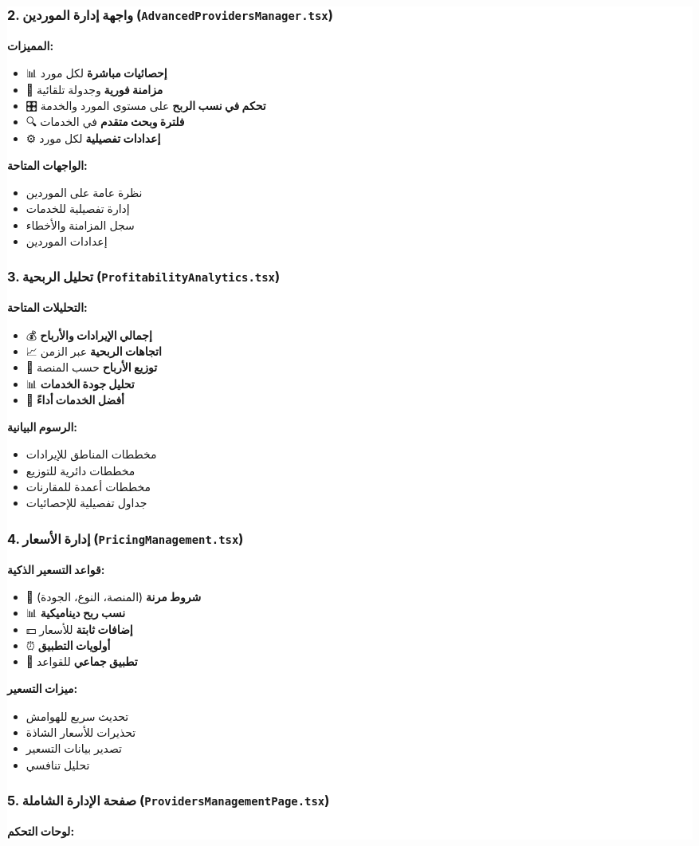### 2. واجهة إدارة الموردين (`AdvancedProvidersManager.tsx`)

**المميزات:**

- 📊 **إحصائيات مباشرة** لكل مورد
- 🔄 **مزامنة فورية** وجدولة تلقائية
- 🎛️ **تحكم في نسب الربح** على مستوى المورد والخدمة
- 🔍 **فلترة وبحث متقدم** في الخدمات
- ⚙️ **إعدادات تفصيلية** لكل مورد

**الواجهات المتاحة:**

- نظرة عامة على الموردين
- إدارة تفصيلية للخدمات
- سجل المزامنة والأخطاء
- إعدادات الموردين

### 3. تحليل الربحية (`ProfitabilityAnalytics.tsx`)

**التحليلات المتاحة:**

- 💰 **إجمالي الإيرادات والأرباح**
- 📈 **اتجاهات الربحية** عبر الزمن
- 🥧 **توزيع الأرباح** حسب المنصة
- 📊 **تحليل جودة الخدمات**
- 🎯 **أفضل الخدمات أداءً**

**الرسوم البيانية:**

- مخططات المناطق للإيرادات
- مخططات دائرية للتوزيع
- مخططات أعمدة للمقارنات
- جداول تفصيلية للإحصائيات

### 4. إدارة الأسعار (`PricingManagement.tsx`)

**قواعد التسعير الذكية:**

- 🎯 **شروط مرنة** (المنصة، النوع، الجودة)
- 📊 **نسب ربح ديناميكية**
- 💵 **إضافات ثابتة** للأسعار
- ⏰ **أولويات التطبيق**
- 🔄 **تطبيق جماعي** للقواعد

**ميزات التسعير:**

- تحديث سريع للهوامش
- تحذيرات للأسعار الشاذة
- تصدير بيانات التسعير
- تحليل تنافسي

### 5. صفحة الإدارة الشاملة (`ProvidersManagementPage.tsx`)

**لوحات التحكم:**
